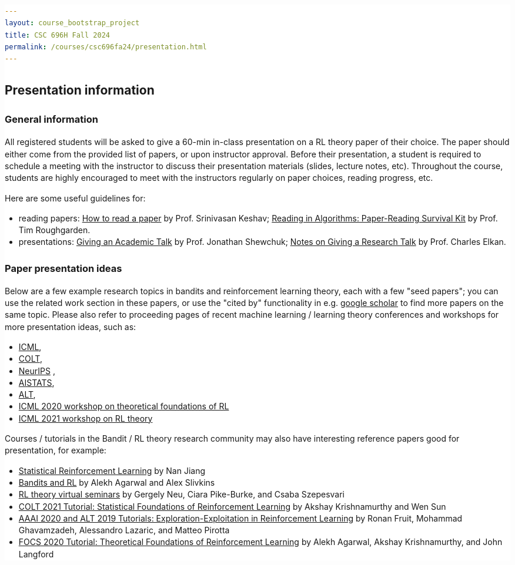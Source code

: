 ```yaml
---
layout: course_bootstrap_project
title: CSC 696H Fall 2024
permalink: /courses/csc696fa24/presentation.html
---
```


## Presentation information

### General information

All registered students will be asked to give a 60-min in-class presentation on a RL theory paper of their choice. The paper should either come from the provided list of papers, or upon instructor approval. Before their presentation, a student is required to schedule a meeting with the instructor to discuss their presentation materials (slides, lecture notes, etc). Throughout the course, students are highly encouraged to meet with the instructors regularly on paper choices, reading progress, etc.

Here are some useful guidelines for: 

* reading papers: [How to read a paper](http://ccr.sigcomm.org/online/files/p83-keshavA.pdf) by Prof. Srinivasan Keshav; [Reading in Algorithms: Paper-Reading Survival Kit](https://cs.stanford.edu/~rishig/courses/ref/paper-reading-technical.pdf) by Prof. Tim Roughgarden.
* presentations: [Giving an Academic Talk](https://people.eecs.berkeley.edu/~jrs/speaking.html) by Prof. Jonathan Shewchuk; [Notes on Giving a Research Talk](https://cseweb.ucsd.edu//~elkan/254/speaking.html) by Prof. Charles Elkan.

### Paper presentation ideas

Below are a few example research topics in bandits and reinforcement learning theory, each with a few "seed papers"; you can use the related work section in these papers, or use the "cited by" functionality in e.g. [google scholar](https://scholar.google.com/) to find more papers on the same topic. Please also refer to proceeding pages of recent machine learning / learning theory conferences and workshops for more presentation ideas, such as:

* [ICML](http://proceedings.mlr.press/v97/),
* [COLT](http://proceedings.mlr.press/v99/),
* [NeurIPS](https://papers.nips.cc/) ,
* [AISTATS](http://proceedings.mlr.press/v108/),
* [ALT](http://proceedings.mlr.press/v117/),
* [ICML 2020 workshop on theoretical foundations of RL](https://wensun.github.io/rl_theory_workshop_2020_ICML.github.io/#papers)
* [ICML 2021 workshop on RL theory](https://lyang36.github.io/icml2021_rltheory/)

Courses / tutorials in the Bandit / RL theory research community may also have interesting reference papers good for presentation, for example:

* [Statistical Reinforcement Learning](https://nanjiang.cs.illinois.edu/cs598project/) by Nan Jiang
* [Bandits and RL](http://alekhagarwal.net/bandits_and_rl/#view3) by Alekh Agarwal and Alex Slivkins
* [RL theory virtual seminars](https://sites.google.com/view/rltheoryseminars/home) by Gergely Neu, Ciara Pike-Burke, and Csaba Szepesvari
* [COLT 2021 Tutorial: Statistical Foundations of Reinforcement Learning](https://rltheorybook.github.io/colt21tutorial) by Akshay Krishnamurthy and Wen Sun
* [AAAI 2020 and ALT 2019 Tutorials: Exploration-Exploitation in Reinforcement Learning](https://rlgammazero.github.io/) by Ronan Fruit, Mohammad Ghavamzadeh, Alessandro Lazaric, and Matteo Pirotta
* [FOCS 2020 Tutorial: Theoretical Foundations of Reinforcement Learning](https://hunch.net/~tforl/) by Alekh Agarwal, Akshay Krishnamurthy, and John Langford
